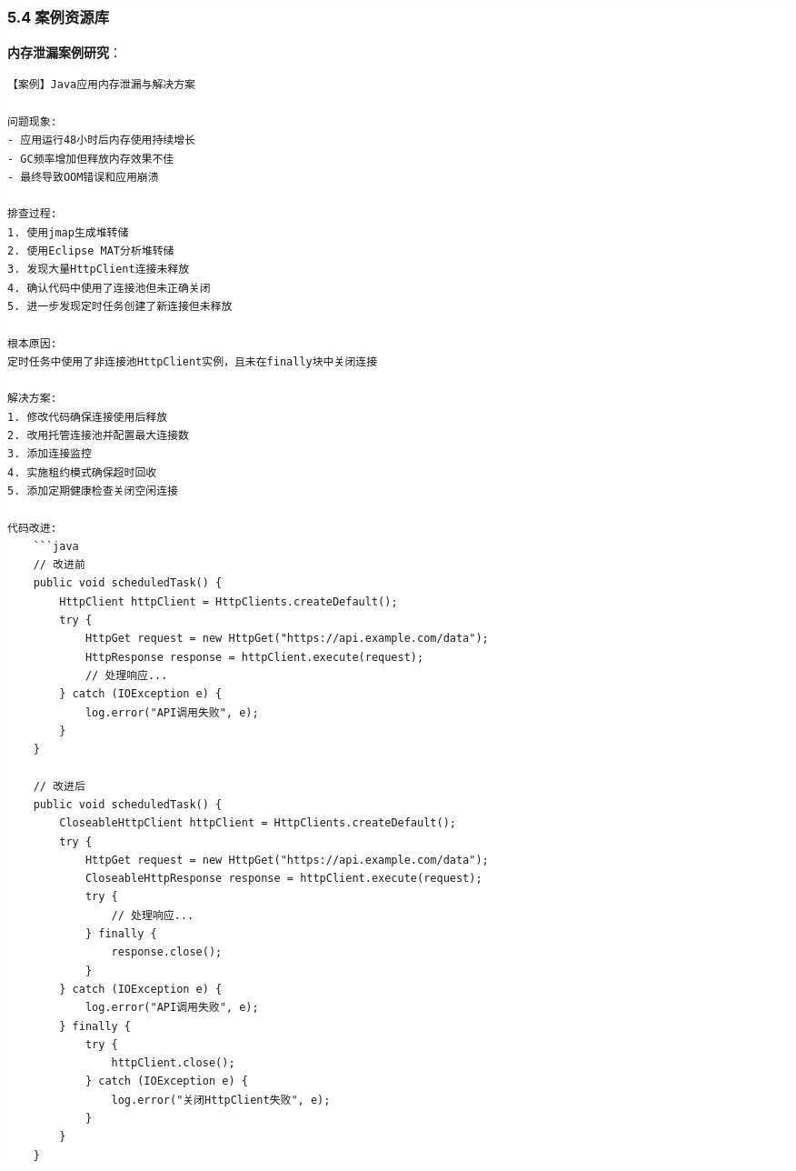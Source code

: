 ### 5.4 案例资源库

**内存泄漏案例研究**：
```
【案例】Java应用内存泄漏与解决方案

问题现象:
- 应用运行48小时后内存使用持续增长
- GC频率增加但释放内存效果不佳
- 最终导致OOM错误和应用崩溃

排查过程:
1. 使用jmap生成堆转储
2. 使用Eclipse MAT分析堆转储
3. 发现大量HttpClient连接未释放
4. 确认代码中使用了连接池但未正确关闭
5. 进一步发现定时任务创建了新连接但未释放

根本原因:
定时任务中使用了非连接池HttpClient实例，且未在finally块中关闭连接

解决方案:
1. 修改代码确保连接使用后释放
2. 改用托管连接池并配置最大连接数
3. 添加连接监控
4. 实施租约模式确保超时回收
5. 添加定期健康检查关闭空闲连接

代码改进:
    ```java
    // 改进前
    public void scheduledTask() {
        HttpClient httpClient = HttpClients.createDefault();
        try {
            HttpGet request = new HttpGet("https://api.example.com/data");
            HttpResponse response = httpClient.execute(request);
            // 处理响应...
        } catch (IOException e) {
            log.error("API调用失败", e);
        }
    }
    
    // 改进后
    public void scheduledTask() {
        CloseableHttpClient httpClient = HttpClients.createDefault();
        try {
            HttpGet request = new HttpGet("https://api.example.com/data");
            CloseableHttpResponse response = httpClient.execute(request);
            try {
                // 处理响应...
            } finally {
                response.close();
            }
        } catch (IOException e) {
            log.error("API调用失败", e);
        } finally {
            try {
                httpClient.close();
            } catch (IOException e) {
                log.error("关闭HttpClient失败", e);
            }
        }
    }
```